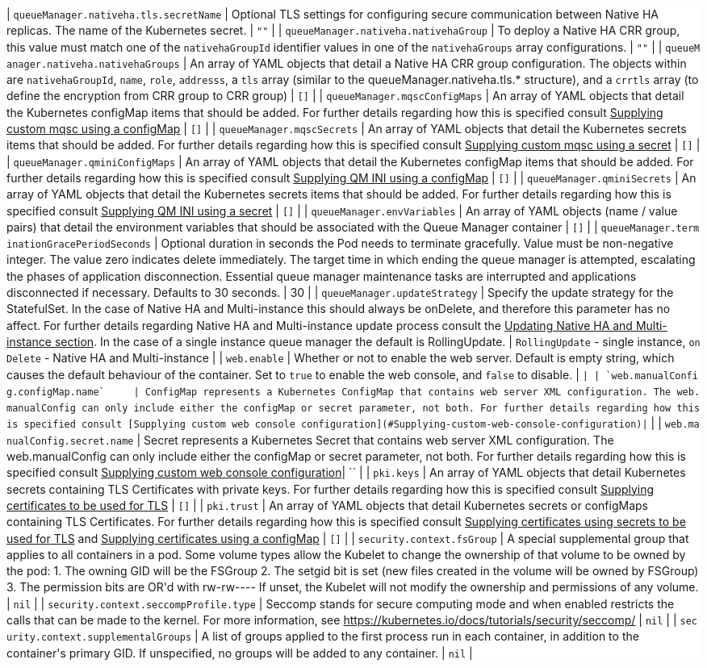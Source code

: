 | `queueManager.nativeha.tls.secretName`    | Optional TLS settings for configuring secure communication between Native HA replicas. The name of the Kubernetes secret. | `""`                     |
| `queueManager.nativeha.nativehaGroup`     | To deploy a Native HA CRR group, this value must match one of the `nativehaGroupId` identifier values in one of the `nativehaGroups` array configurations.    | `""`    |
| `queueManager.nativeha.nativehaGroups`    | An array of YAML objects that detail a Native HA CRR group configuration. The objects within are `nativehaGroupId`, `name`, `role`, `addresss`, a `tls` array (similar to the queueManager.nativeha.tls.* structure), and a `crrtls` array (to define the encryption from CRR group to CRR group) | `[]` |
| `queueManager.mqscConfigMaps` | An array of YAML objects that detail the Kubernetes configMap items that should be added.  For further details regarding how this is specified consult [Supplying custom mqsc using a configMap](#Supplying-custom-mqsc-using-a-configMap)  | `[]` |
| `queueManager.mqscSecrets` | An array of YAML objects that detail the Kubernetes secrets items that should be added. For further details regarding how this is specified consult [Supplying custom mqsc using a secret](#Supplying-custom-mqsc-using-a-secret)  | `[]` |
| `queueManager.qminiConfigMaps` | An array of YAML objects that detail the Kubernetes configMap items that should be added. For further details regarding how this is specified consult [Supplying QM INI using a configMap](#Supplying-QM-INI-using-a-configMap)  | `[]` |
| `queueManager.qminiSecrets` | An array of YAML objects that detail the Kubernetes secrets items that should be added.  For further details regarding how this is specified consult [Supplying QM INI using a secret](#Supplying-QM-ini-using-a-secret)  | `[]` |
| `queueManager.envVariables` | An array of YAML objects (name / value pairs) that detail the environment variables that should be associated with the Queue Manager container | `[]` |
| `queueManager.terminationGracePeriodSeconds` | Optional duration in seconds the Pod needs to terminate gracefully. Value must be non-negative integer. The value zero indicates delete immediately. The target time in which ending the queue manager is attempted, escalating the phases of application disconnection. Essential queue manager maintenance tasks are interrupted and applications disconnected if necessary. Defaults to 30 seconds. | 30                |
| `queueManager.updateStrategy`   | Specify the update strategy for the StatefulSet. In the case of Native HA and Multi-instance this should always be onDelete, and therefore this parameter has no affect. For further details regarding Native HA and Multi-instance update process consult the [Updating Native HA and Multi-instance section](#Updating-the-Chart). In the case of a single instance queue manager the default is RollingUpdate. | `RollingUpdate` - single instance, `onDelete` - Native HA  and Multi-instance |
| `web.enable`    | Whether or not to enable the web server. Default is empty string, which causes the default behaviour of the container. Set to `true` to enable the web console, and `false` to disable. | `` |
| `web.manualConfig.configMap.name`     | ConfigMap represents a Kubernetes ConfigMap that contains web server XML configuration. The web.manualConfig can only include either the configMap or secret parameter, not both. For further details regarding how this is specified consult [Supplying custom web console configuration](#Supplying-custom-web-console-configuration)| `` |
| `web.manualConfig.secret.name`     | Secret represents a Kubernetes Secret that contains web server XML configuration. The web.manualConfig can only include either the configMap or secret parameter, not both. For further details regarding how this is specified consult [Supplying custom web console configuration](#Supplying-custom-web-console-configuration)| `` |
| `pki.keys`                      | An array of YAML objects that detail Kubernetes secrets containing TLS Certificates with private keys. For further details regarding how this is specified consult [Supplying certificates to be used for TLS](#Supplying-certificates-to-be-used-for-TLS) | `[]` |
| `pki.trust`                     | An array of YAML objects that detail Kubernetes secrets or configMaps containing TLS Certificates. For further details regarding how this is specified consult [Supplying certificates using secrets to be used for TLS](#Supplying-certificates-to-be-used-for-TLS) and [Supplying certificates using a configMap](#Supplying-certificates-using-a-configMap)   | `[]` |
| `security.context.fsGroup`      | A special supplemental group that applies to all containers in a pod. Some volume types allow the Kubelet to change the ownership of that volume to be owned by the pod: 1. The owning GID will be the FSGroup 2. The setgid bit is set (new files created in the volume will be owned by FSGroup) 3. The permission bits are OR'd with rw-rw---- If unset, the Kubelet will not modify the ownership and permissions of any volume.          | `nil`                                      |
| `security.context.seccompProfile.type` | Seccomp stands for secure computing mode and when enabled restricts the calls that can be made to the kernel. For more information, see https://kubernetes.io/docs/tutorials/security/seccomp/ | `nil`                                  |
| `security.context.supplementalGroups` | A list of groups applied to the first process run in each container, in addition to the container's primary GID. If unspecified, no groups will be added to any container. | `nil`                                  |